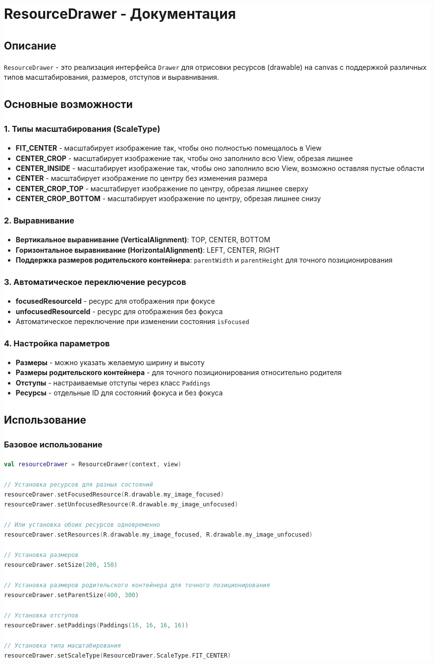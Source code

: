 # ResourceDrawer - Документация

## Описание
`ResourceDrawer` - это реализация интерфейса `Drawer` для отрисовки ресурсов (drawable) на canvas с поддержкой различных типов масштабирования, размеров, отступов и выравнивания.

## Основные возможности

### 1. Типы масштабирования (ScaleType)
- **FIT_CENTER** - масштабирует изображение так, чтобы оно полностью помещалось в View
- **CENTER_CROP** - масштабирует изображение так, чтобы оно заполнило всю View, обрезая лишнее
- **CENTER_INSIDE** - масштабирует изображение так, чтобы оно заполнило всю View, возможно оставляя пустые области
- **CENTER** - масштабирует изображение по центру без изменения размера
- **CENTER_CROP_TOP** - масштабирует изображение по центру, обрезая лишнее сверху
- **CENTER_CROP_BOTTOM** - масштабирует изображение по центру, обрезая лишнее снизу

### 2. Выравнивание
- **Вертикальное выравнивание (VerticalAlignment)**: TOP, CENTER, BOTTOM
- **Горизонтальное выравнивание (HorizontalAlignment)**: LEFT, CENTER, RIGHT
- **Поддержка размеров родительского контейнера**: `parentWidth` и `parentHeight` для точного позиционирования

### 3. Автоматическое переключение ресурсов
- **focusedResourceId** - ресурс для отображения при фокусе
- **unfocusedResourceId** - ресурс для отображения без фокуса
- Автоматическое переключение при изменении состояния `isFocused`

### 4. Настройка параметров
- **Размеры** - можно указать желаемую ширину и высоту
- **Размеры родительского контейнера** - для точного позиционирования относительно родителя
- **Отступы** - настраиваемые отступы через класс `Paddings`
- **Ресурсы** - отдельные ID для состояний фокуса и без фокуса

## Использование

### Базовое использование
```kotlin
val resourceDrawer = ResourceDrawer(context, view)

// Установка ресурсов для разных состояний
resourceDrawer.setFocusedResource(R.drawable.my_image_focused)
resourceDrawer.setUnfocusedResource(R.drawable.my_image_unfocused)

// Или установка обоих ресурсов одновременно
resourceDrawer.setResources(R.drawable.my_image_focused, R.drawable.my_image_unfocused)

// Установка размеров
resourceDrawer.setSize(200, 150)

// Установка размеров родительского контейнера для точного позиционирования
resourceDrawer.setParentSize(400, 300)

// Установка отступов
resourceDrawer.setPaddings(Paddings(16, 16, 16, 16))

// Установка типа масштабирования
resourceDrawer.setScaleType(ResourceDrawer.ScaleType.FIT_CENTER)

```
